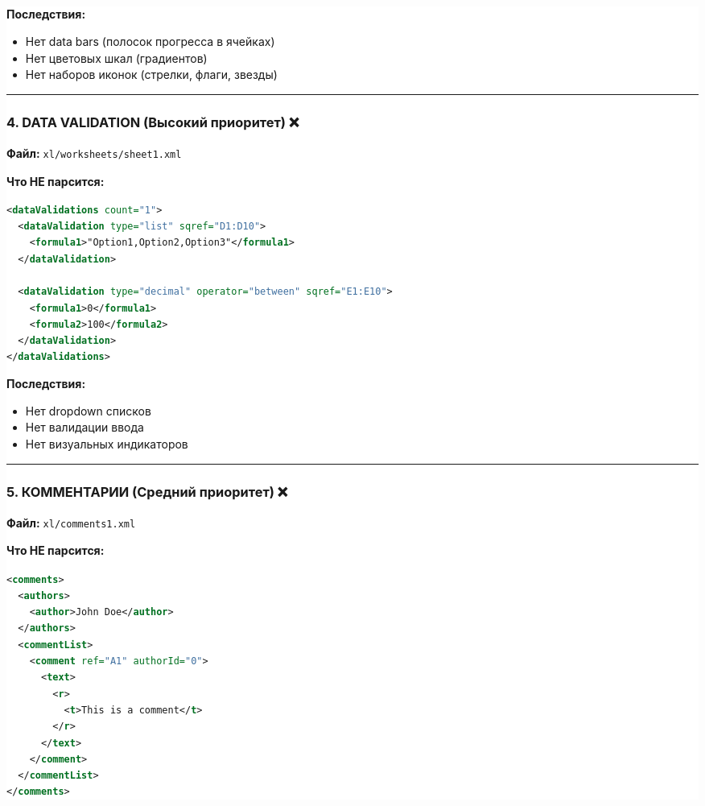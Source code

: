 **Последствия:**
- Нет data bars (полосок прогресса в ячейках)
- Нет цветовых шкал (градиентов)
- Нет наборов иконок (стрелки, флаги, звезды)

---

### 4. **DATA VALIDATION** (Высокий приоритет) ❌

**Файл:** `xl/worksheets/sheet1.xml`

**Что НЕ парсится:**

```xml
<dataValidations count="1">
  <dataValidation type="list" sqref="D1:D10">
    <formula1>"Option1,Option2,Option3"</formula1>
  </dataValidation>

  <dataValidation type="decimal" operator="between" sqref="E1:E10">
    <formula1>0</formula1>
    <formula2>100</formula2>
  </dataValidation>
</dataValidations>
```

**Последствия:**
- Нет dropdown списков
- Нет валидации ввода
- Нет визуальных индикаторов

---

### 5. **КОММЕНТАРИИ** (Средний приоритет) ❌

**Файл:** `xl/comments1.xml`

**Что НЕ парсится:**

```xml
<comments>
  <authors>
    <author>John Doe</author>
  </authors>
  <commentList>
    <comment ref="A1" authorId="0">
      <text>
        <r>
          <t>This is a comment</t>
        </r>
      </text>
    </comment>
  </commentList>
</comments>
```

